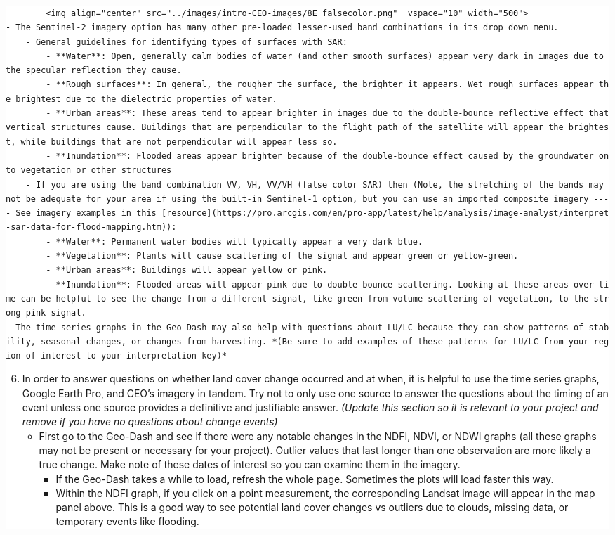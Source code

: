             <img align="center" src="../images/intro-CEO-images/8E_falsecolor.png"  vspace="10" width="500">       
    - The Sentinel-2 imagery option has many other pre-loaded lesser-used band combinations in its drop down menu.
        - General guidelines for identifying types of surfaces with SAR:
            - **Water**: Open, generally calm bodies of water (and other smooth surfaces) appear very dark in images due to the specular reflection they cause.
            - **Rough surfaces**: In general, the rougher the surface, the brighter it appears. Wet rough surfaces appear the brightest due to the dielectric properties of water.
            - **Urban areas**: These areas tend to appear brighter in images due to the double-bounce reflective effect that vertical structures cause. Buildings that are perpendicular to the flight path of the satellite will appear the brightest, while buildings that are not perpendicular will appear less so.
            - **Inundation**: Flooded areas appear brighter because of the double-bounce effect caused by the groundwater onto vegetation or other structures
        - If you are using the band combination VV, VH, VV/VH (false color SAR) then (Note, the stretching of the bands may not be adequate for your area if using the built-in Sentinel-1 option, but you can use an imported composite imagery ---- See imagery examples in this [resource](https://pro.arcgis.com/en/pro-app/latest/help/analysis/image-analyst/interpret-sar-data-for-flood-mapping.htm)):
            - **Water**: Permanent water bodies will typically appear a very dark blue.
            - **Vegetation**: Plants will cause scattering of the signal and appear green or yellow-green.
            - **Urban areas**: Buildings will appear yellow or pink.
            - **Inundation**: Flooded areas will appear pink due to double-bounce scattering. Looking at these areas over time can be helpful to see the change from a different signal, like green from volume scattering of vegetation, to the strong pink signal.
    - The time-series graphs in the Geo-Dash may also help with questions about LU/LC because they can show patterns of stability, seasonal changes, or changes from harvesting. *(Be sure to add examples of these patterns for LU/LC from your region of interest to your interpretation key)*
6. In order to answer questions on whether land cover change occurred and at when, it is helpful to use the time series graphs, Google Earth Pro, and CEO’s imagery in tandem. Try not to only use one source to answer the questions about the timing of an event unless one source provides a definitive and justifiable answer. *(Update this section so it is relevant to your project and remove if you have no questions about change events)*
    - First go to the Geo-Dash and see if there were any notable changes in the NDFI, NDVI, or NDWI graphs (all these graphs may not be present or necessary for your project). Outlier values that last longer than one observation are more likely a true change. Make note of these dates of interest so you can examine them in the imagery.
        - If the Geo-Dash takes a while to load, refresh the whole page. Sometimes the plots will load faster this way.
        - Within the NDFI graph, if you click on a point measurement, the corresponding Landsat image will appear in the map panel above. This is a good way to see potential land cover changes vs outliers due to clouds, missing data, or temporary events like flooding.  